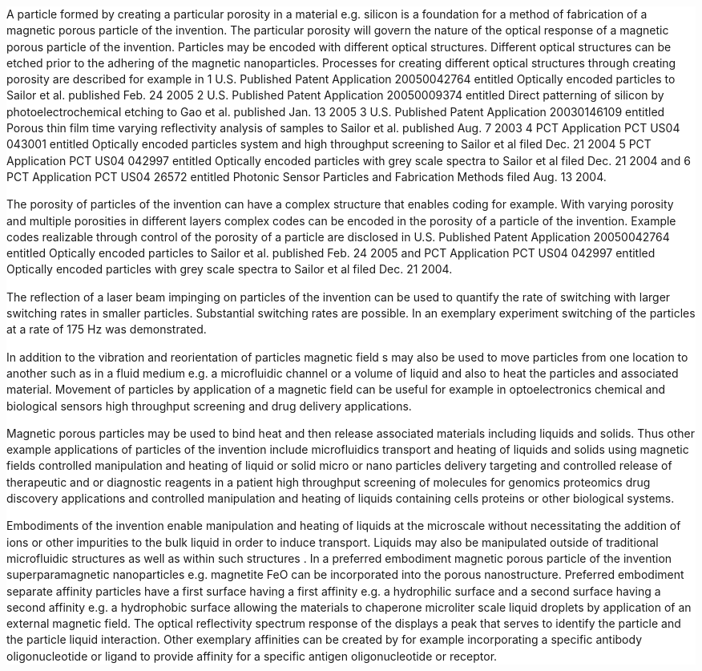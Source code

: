 A particle formed by creating a particular porosity in a material e.g. silicon is a foundation for a method of fabrication of a magnetic porous particle of the invention. The particular porosity will govern the nature of the optical response of a magnetic porous particle of the invention. Particles may be encoded with different optical structures. Different optical structures can be etched prior to the adhering of the magnetic nanoparticles. Processes for creating different optical structures through creating porosity are described for example in 1 U.S. Published Patent Application 20050042764 entitled Optically encoded particles to Sailor et al. published Feb. 24 2005 2 U.S. Published Patent Application 20050009374 entitled Direct patterning of silicon by photoelectrochemical etching to Gao et al. published Jan. 13 2005 3 U.S. Published Patent Application 20030146109 entitled Porous thin film time varying reflectivity analysis of samples to Sailor et al. published Aug. 7 2003 4 PCT Application PCT US04 043001 entitled Optically encoded particles system and high throughput screening to Sailor et al filed Dec. 21 2004 5 PCT Application PCT US04 042997 entitled Optically encoded particles with grey scale spectra to Sailor et al filed Dec. 21 2004 and 6 PCT Application PCT US04 26572 entitled Photonic Sensor Particles and Fabrication Methods filed Aug. 13 2004.

The porosity of particles of the invention can have a complex structure that enables coding for example. With varying porosity and multiple porosities in different layers complex codes can be encoded in the porosity of a particle of the invention. Example codes realizable through control of the porosity of a particle are disclosed in U.S. Published Patent Application 20050042764 entitled Optically encoded particles to Sailor et al. published Feb. 24 2005 and PCT Application PCT US04 042997 entitled Optically encoded particles with grey scale spectra to Sailor et al filed Dec. 21 2004.

The reflection of a laser beam impinging on particles of the invention can be used to quantify the rate of switching with larger switching rates in smaller particles. Substantial switching rates are possible. In an exemplary experiment switching of the particles at a rate of 175 Hz was demonstrated.

In addition to the vibration and reorientation of particles magnetic field s may also be used to move particles from one location to another such as in a fluid medium e.g. a microfluidic channel or a volume of liquid and also to heat the particles and associated material. Movement of particles by application of a magnetic field can be useful for example in optoelectronics chemical and biological sensors high throughput screening and drug delivery applications.

Magnetic porous particles may be used to bind heat and then release associated materials including liquids and solids. Thus other example applications of particles of the invention include microfluidics transport and heating of liquids and solids using magnetic fields controlled manipulation and heating of liquid or solid micro or nano particles delivery targeting and controlled release of therapeutic and or diagnostic reagents in a patient high throughput screening of molecules for genomics proteomics drug discovery applications and controlled manipulation and heating of liquids containing cells proteins or other biological systems.

Embodiments of the invention enable manipulation and heating of liquids at the microscale without necessitating the addition of ions or other impurities to the bulk liquid in order to induce transport. Liquids may also be manipulated outside of traditional microfluidic structures as well as within such structures . In a preferred embodiment magnetic porous particle of the invention superparamagnetic nanoparticles e.g. magnetite FeO can be incorporated into the porous nanostructure. Preferred embodiment separate affinity particles have a first surface having a first affinity e.g. a hydrophilic surface and a second surface having a second affinity e.g. a hydrophobic surface allowing the materials to chaperone microliter scale liquid droplets by application of an external magnetic field. The optical reflectivity spectrum response of the displays a peak that serves to identify the particle and the particle liquid interaction. Other exemplary affinities can be created by for example incorporating a specific antibody oligonucleotide or ligand to provide affinity for a specific antigen oligonucleotide or receptor.
